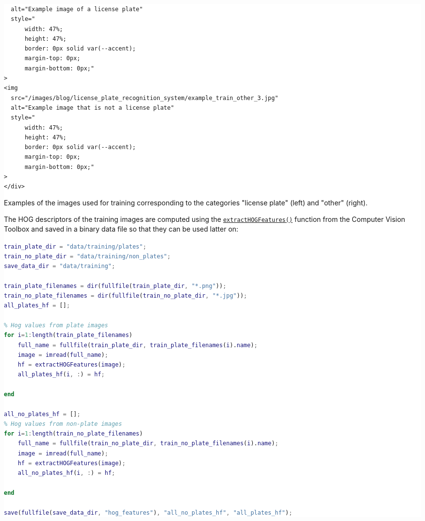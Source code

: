       alt="Example image of a license plate"
      style="
          width: 47%;
          height: 47%;
          border: 0px solid var(--accent);
          margin-top: 0px;
          margin-bottom: 0px;"
    >
    <img
      src="/images/blog/license_plate_recognition_system/example_train_other_3.jpg"
      alt="Example image that is not a license plate"
      style="
          width: 47%;
          height: 47%;
          border: 0px solid var(--accent);
          margin-top: 0px;
          margin-bottom: 0px;"
    >
    </div>
  <figcaption class="center">
      Examples of the images used for training corresponding to
      the categories "license plate" (left) and "other" (right).
  </figcaption>
</figure>
</div>

The HOG descriptors of the training images are computed using the
[`extractHOGFeatures()`](https://es.mathworks.com/help/vision/ref/extracthogfeatures.html)
function from the Computer Vision Toolbox and saved in a binary data file so that they
can be used latter on:

```matlab
train_plate_dir = "data/training/plates";
train_no_plate_dir = "data/training/non_plates";
save_data_dir = "data/training";

train_plate_filenames = dir(fullfile(train_plate_dir, "*.png"));
train_no_plate_filenames = dir(fullfile(train_no_plate_dir, "*.jpg"));
all_plates_hf = [];

% Hog values from plate images
for i=1:length(train_plate_filenames)
    full_name = fullfile(train_plate_dir, train_plate_filenames(i).name);
    image = imread(full_name);
    hf = extractHOGFeatures(image);
    all_plates_hf(i, :) = hf;

end

all_no_plates_hf = [];
% Hog values from non-plate images
for i=1:length(train_no_plate_filenames)
    full_name = fullfile(train_no_plate_dir, train_no_plate_filenames(i).name);
    image = imread(full_name);
    hf = extractHOGFeatures(image);
    all_no_plates_hf(i, :) = hf;

end

save(fullfile(save_data_dir, "hog_features"), "all_no_plates_hf", "all_plates_hf");
```
